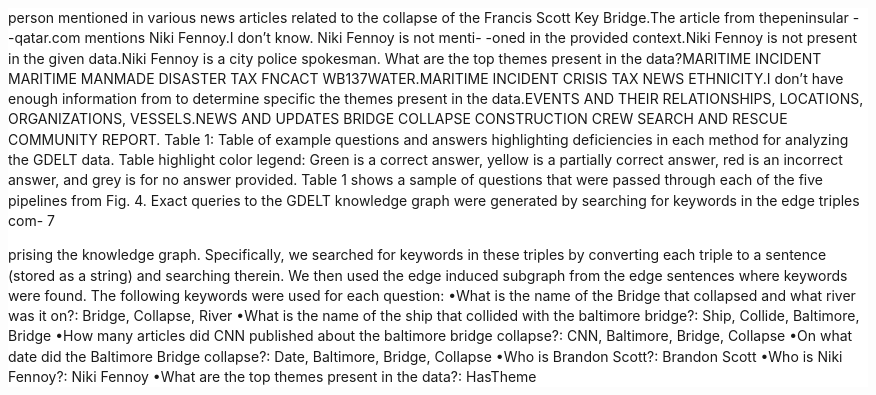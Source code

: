 person mentioned in
various news articles
related to the collapse
of the Francis Scott
Key Bridge.The article from
thepeninsular -
-qatar.com
mentions Niki
Fennoy.I don’t know. Niki
Fennoy is not menti-
-oned in the provided
context.Niki Fennoy is not
present in the
given data.Niki Fennoy is a
city police spokesman.
What are the top
themes present in
the data?MARITIME INCIDENT
MARITIME
MANMADE DISASTER
TAX FNCACT
WB137WATER.MARITIME INCIDENT
CRISIS
TAX
NEWS
ETHNICITY.I don’t have enough
information from
to determine specific
the themes present
in the data.EVENTS AND THEIR
RELATIONSHIPS,
LOCATIONS,
ORGANIZATIONS,
VESSELS.NEWS AND UPDATES
BRIDGE COLLAPSE
CONSTRUCTION CREW
SEARCH AND RESCUE
COMMUNITY REPORT.
Table 1: Table of example questions and answers highlighting deficiencies in each method for analyzing the
GDELT data. Table highlight color legend: Green is a correct answer, yellow is a partially correct answer,
red is an incorrect answer, and grey is for no answer provided.
Table 1 shows a sample of questions that were passed through each of the five pipelines from Fig. 4. Exact
queries to the GDELT knowledge graph were generated by searching for keywords in the edge triples com-
7

prising the knowledge graph. Specifically, we searched for keywords in these triples by converting each triple
to a sentence (stored as a string) and searching therein. We then used the edge induced subgraph from the
edge sentences where keywords were found. The following keywords were used for each question:
•What is the name of the Bridge that collapsed and what river was it on?: Bridge, Collapse, River
•What is the name of the ship that collided with the baltimore bridge?: Ship, Collide, Baltimore, Bridge
•How many articles did CNN published about the baltimore bridge collapse?: CNN, Baltimore, Bridge,
Collapse
•On what date did the Baltimore Bridge collapse?: Date, Baltimore, Bridge, Collapse
•Who is Brandon Scott?: Brandon Scott
•Who is Niki Fennoy?: Niki Fennoy
•What are the top themes present in the data?: HasTheme